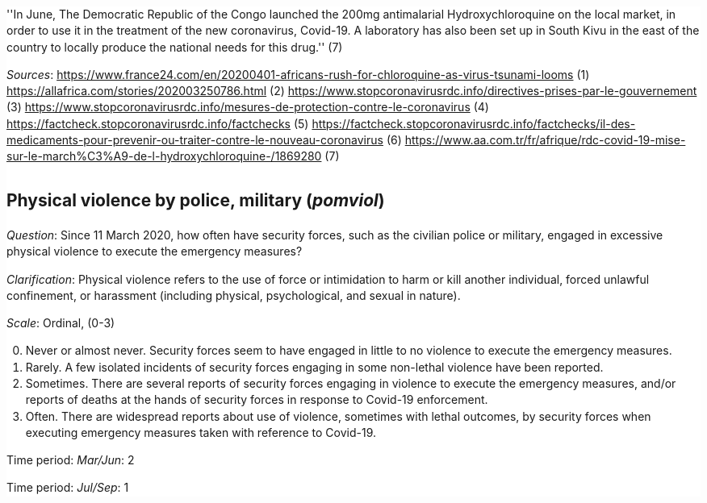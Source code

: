 ''In June, The Democratic Republic of the Congo launched the 200mg antimalarial Hydroxychloroquine on the local market, in order to use it in the treatment of the new coronavirus, Covid-19. A laboratory has also been set up in South Kivu in the east of the country to locally produce the national needs for this drug.'' (7) 

*Sources*:
 https://www.france24.com/en/20200401-africans-rush-for-chloroquine-as-virus-tsunami-looms
(1)
https://allafrica.com/stories/202003250786.html
(2)
https://www.stopcoronavirusrdc.info/directives-prises-par-le-gouvernement
(3)
https://www.stopcoronavirusrdc.info/mesures-de-protection-contre-le-coronavirus
(4)
https://factcheck.stopcoronavirusrdc.info/factchecks
(5)
https://factcheck.stopcoronavirusrdc.info/factchecks/il-des-medicaments-pour-prevenir-ou-traiter-contre-le-nouveau-coronavirus
(6)
https://www.aa.com.tr/fr/afrique/rdc-covid-19-mise-sur-le-march%C3%A9-de-l-hydroxychloroquine-/1869280
(7)






## Physical violence by police, military (*pomviol*) 

*Question*: Since 11 March 2020, how often have security forces, such as the civilian police or military, engaged in excessive physical violence to execute the emergency measures? 

 

*Clarification*: Physical violence refers to the use of force or intimidation to harm or kill another individual, forced unlawful confinement, or harassment (including physical, psychological, and sexual in nature). 

 

*Scale*: Ordinal, (0-3) 

 0. Never or almost never. Security forces seem to have engaged in little to no violence to execute the emergency measures. 
 1. Rarely. A few isolated incidents of security forces engaging in some non-lethal violence have been reported. 
 2. Sometimes. There are several reports of security forces engaging in violence to execute the emergency measures, and/or reports of deaths at the hands of security forces in response to Covid-19 enforcement. 
 3. Often. There are widespread reports about use of violence, sometimes with lethal outcomes, by security forces when executing emergency measures taken with reference to Covid-19.

 
Time period: *Mar/Jun*: 2

 
Time period: *Jul/Sep*: 1
